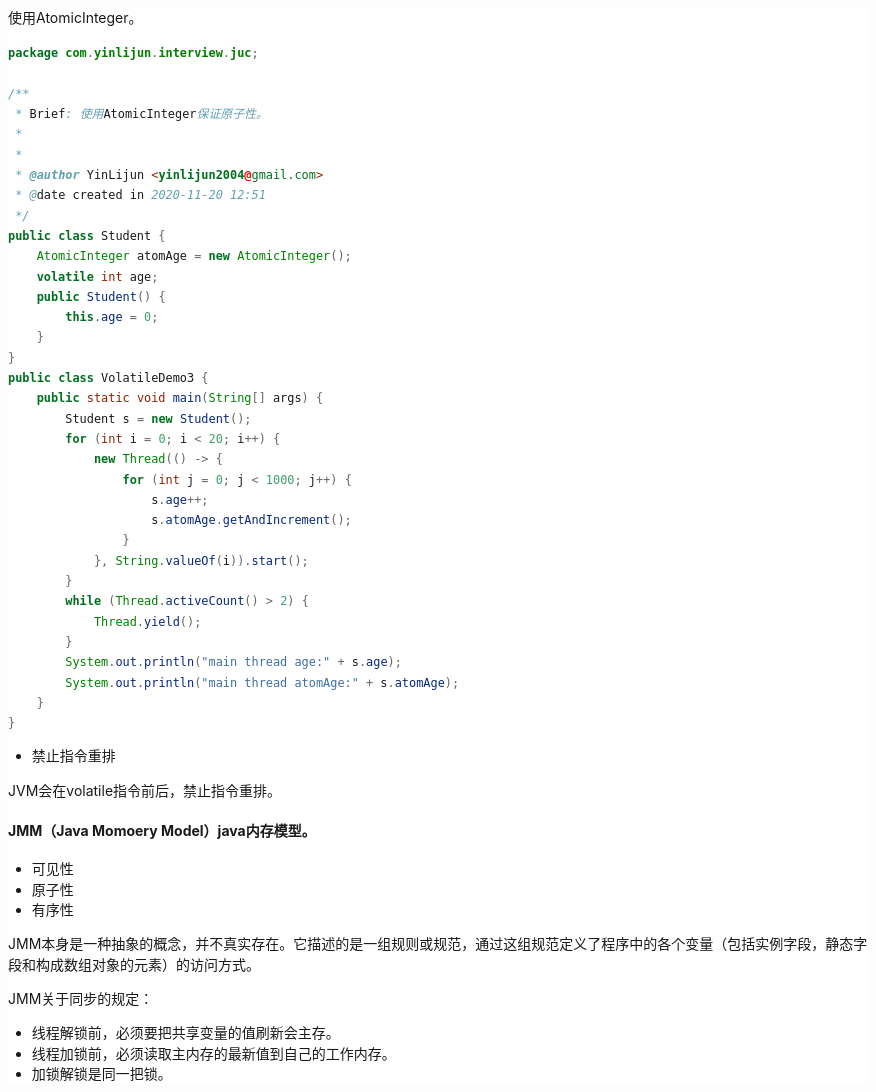 使用AtomicInteger。
```java
package com.yinlijun.interview.juc;

/**
 * Brief: 使用AtomicInteger保证原子性。
 *
 *
 * @author YinLijun <yinlijun2004@gmail.com>
 * @date created in 2020-11-20 12:51
 */
public class Student {
    AtomicInteger atomAge = new AtomicInteger();
    volatile int age;
    public Student() {
        this.age = 0;
    }
}
public class VolatileDemo3 {
    public static void main(String[] args) {
        Student s = new Student();
        for (int i = 0; i < 20; i++) {
            new Thread(() -> {
                for (int j = 0; j < 1000; j++) {
                    s.age++;
                    s.atomAge.getAndIncrement();
                }
            }, String.valueOf(i)).start();
        }
        while (Thread.activeCount() > 2) {
            Thread.yield();
        }
        System.out.println("main thread age:" + s.age);
        System.out.println("main thread atomAge:" + s.atomAge);
    }
}
```

- 禁止指令重排

JVM会在volatile指令前后，禁止指令重排。

#### JMM（Java Momoery Model）java内存模型。

- 可见性
- 原子性
- 有序性

JMM本身是一种抽象的概念，并不真实存在。它描述的是一组规则或规范，通过这组规范定义了程序中的各个变量（包括实例字段，静态字段和构成数组对象的元素）的访问方式。

JMM关于同步的规定：
- 线程解锁前，必须要把共享变量的值刷新会主存。
- 线程加锁前，必须读取主内存的最新值到自己的工作内存。
- 加锁解锁是同一把锁。
